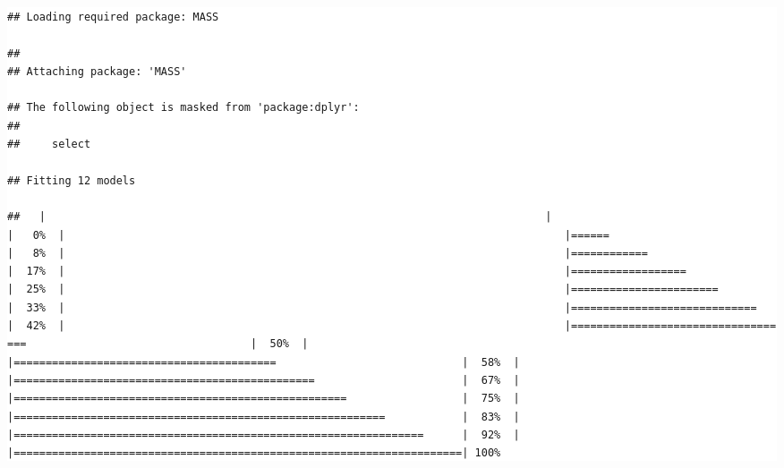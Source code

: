     ## Loading required package: MASS

    ## 
    ## Attaching package: 'MASS'

    ## The following object is masked from 'package:dplyr':
    ## 
    ##     select

    ## Fitting 12 models

    ##   |                                                                              |                                                                      |   0%  |                                                                              |======                                                                |   8%  |                                                                              |============                                                          |  17%  |                                                                              |==================                                                    |  25%  |                                                                              |=======================                                               |  33%  |                                                                              |=============================                                         |  42%  |                                                                              |===================================                                   |  50%  |                                                                              |=========================================                             |  58%  |                                                                              |===============================================                       |  67%  |                                                                              |====================================================                  |  75%  |                                                                              |==========================================================            |  83%  |                                                                              |================================================================      |  92%  |                                                                              |======================================================================| 100%
